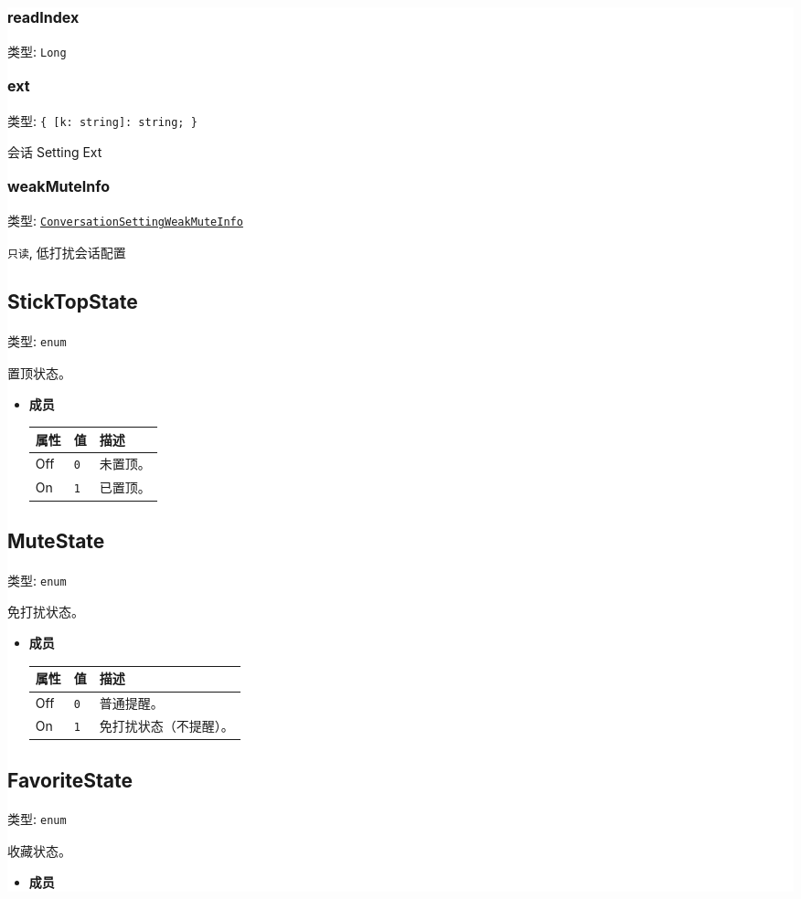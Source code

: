 <p style="font-size: 16px;font-weight: bolder;"> readIndex <span id="conversationsettinginfo-readindex"></span></p> 

类型: <code>Long</code>

<p style="font-size: 16px;font-weight: bolder;"> ext <span id="conversationsettinginfo-ext"></span></p> 

类型: <code>{ [k: string]: string; }</code>

会话 Setting Ext

<p style="font-size: 16px;font-weight: bolder;"> weakMuteInfo <span id="conversationsettinginfo-weakmuteinfo"></span></p> 

类型: <code>[ConversationSettingWeakMuteInfo](#conversationsettingweakmuteinfo)</code>

`只读`, 低打扰会话配置


## StickTopState <span id="sticktopstate"></span>

类型: `enum`

置顶状态。

- **成员**

  | 属性 | 值 | 描述 |
  | :-- | :-- | :-- |
  | Off | `0` | 未置顶。 |
  | On | `1` | 已置顶。 |


## MuteState <span id="mutestate"></span>

类型: `enum`

免打扰状态。

- **成员**

  | 属性 | 值 | 描述 |
  | :-- | :-- | :-- |
  | Off | `0` | 普通提醒。 |
  | On | `1` | 免打扰状态（不提醒）。 |


## FavoriteState <span id="favoritestate"></span>

类型: `enum`

收藏状态。

- **成员**
